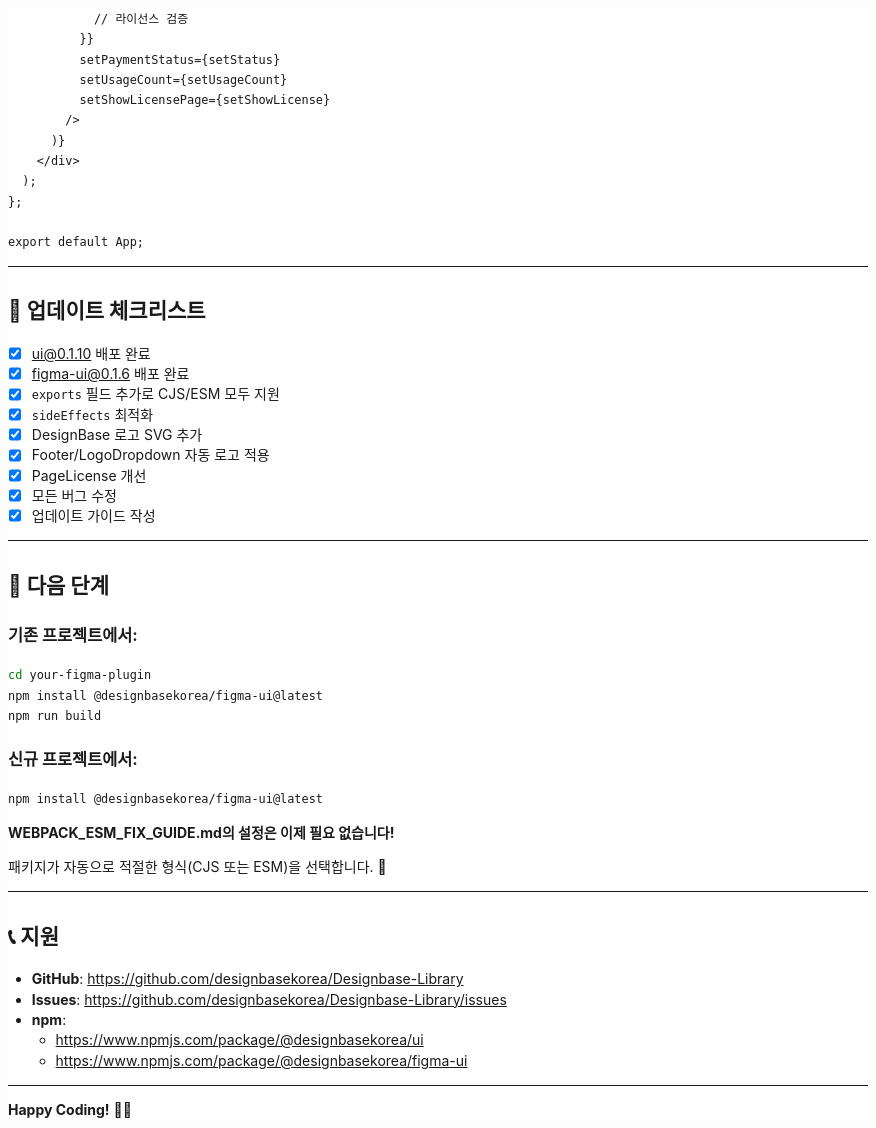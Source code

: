 ```tsx
            // 라이선스 검증
          }}
          setPaymentStatus={setStatus}
          setUsageCount={setUsageCount}
          setShowLicensePage={setShowLicense}
        />
      )}
    </div>
  );
};

export default App;
```

---

## 🎯 업데이트 체크리스트

- [x] ui@0.1.10 배포 완료
- [x] figma-ui@0.1.6 배포 완료
- [x] `exports` 필드 추가로 CJS/ESM 모두 지원
- [x] `sideEffects` 최적화
- [x] DesignBase 로고 SVG 추가
- [x] Footer/LogoDropdown 자동 로고 적용
- [x] PageLicense 개선
- [x] 모든 버그 수정
- [x] 업데이트 가이드 작성

---

## 🚦 다음 단계

### 기존 프로젝트에서:
```bash
cd your-figma-plugin
npm install @designbasekorea/figma-ui@latest
npm run build
```

### 신규 프로젝트에서:
```bash
npm install @designbasekorea/figma-ui@latest
```

**WEBPACK_ESM_FIX_GUIDE.md의 설정은 이제 필요 없습니다!** 

패키지가 자동으로 적절한 형식(CJS 또는 ESM)을 선택합니다. 🎉

---

## 📞 지원

- **GitHub**: https://github.com/designbasekorea/Designbase-Library
- **Issues**: https://github.com/designbasekorea/Designbase-Library/issues
- **npm**: 
  - https://www.npmjs.com/package/@designbasekorea/ui
  - https://www.npmjs.com/package/@designbasekorea/figma-ui

---

**Happy Coding!** 🚀✨

